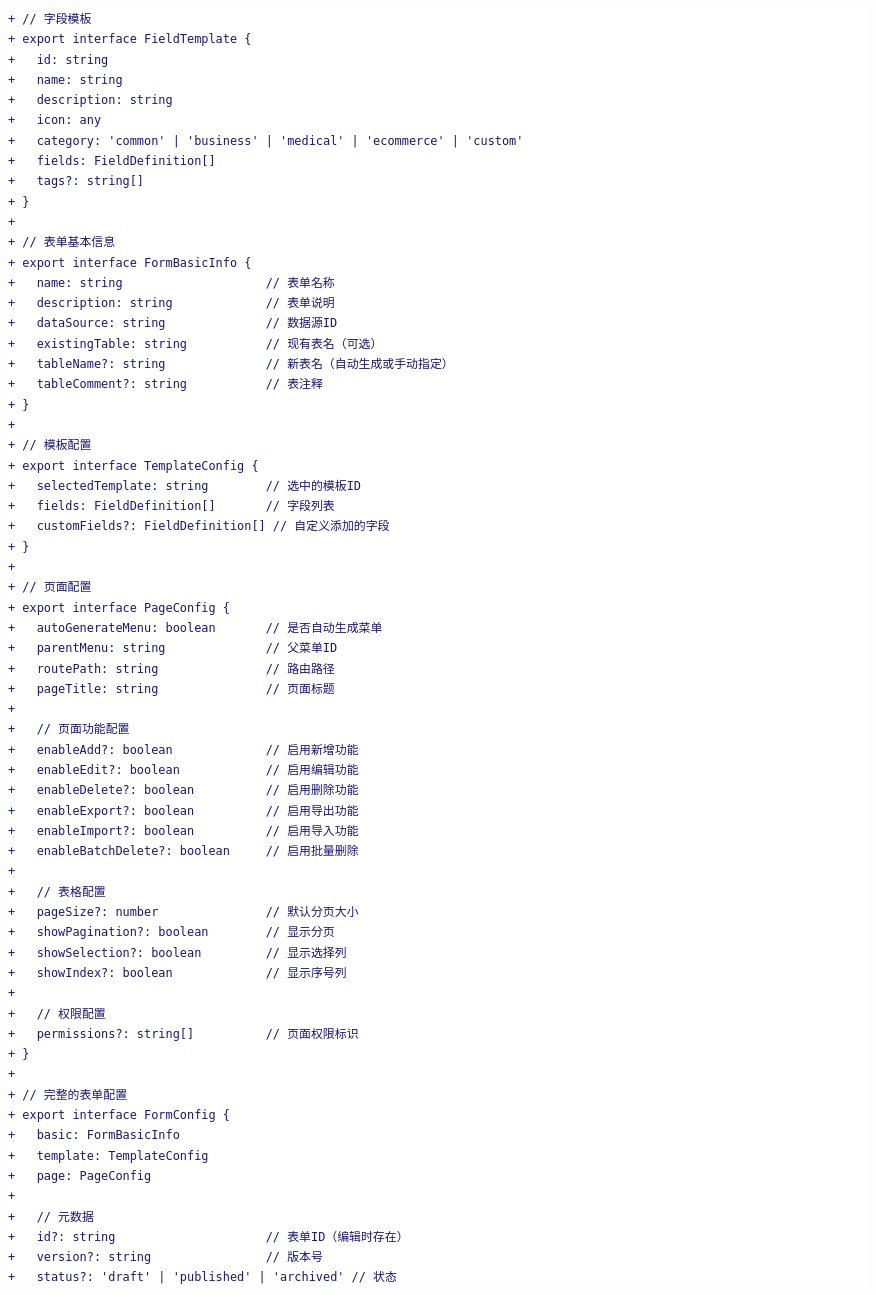 ```diff
+ // 字段模板
+ export interface FieldTemplate {
+   id: string
+   name: string
+   description: string
+   icon: any
+   category: 'common' | 'business' | 'medical' | 'ecommerce' | 'custom'
+   fields: FieldDefinition[]
+   tags?: string[]
+ }
+ 
+ // 表单基本信息
+ export interface FormBasicInfo {
+   name: string                    // 表单名称
+   description: string             // 表单说明
+   dataSource: string              // 数据源ID
+   existingTable: string           // 现有表名（可选）
+   tableName?: string              // 新表名（自动生成或手动指定）
+   tableComment?: string           // 表注释
+ }
+ 
+ // 模板配置
+ export interface TemplateConfig {
+   selectedTemplate: string        // 选中的模板ID
+   fields: FieldDefinition[]       // 字段列表
+   customFields?: FieldDefinition[] // 自定义添加的字段
+ }
+ 
+ // 页面配置
+ export interface PageConfig {
+   autoGenerateMenu: boolean       // 是否自动生成菜单
+   parentMenu: string              // 父菜单ID
+   routePath: string               // 路由路径
+   pageTitle: string               // 页面标题
+   
+   // 页面功能配置
+   enableAdd?: boolean             // 启用新增功能
+   enableEdit?: boolean            // 启用编辑功能
+   enableDelete?: boolean          // 启用删除功能
+   enableExport?: boolean          // 启用导出功能
+   enableImport?: boolean          // 启用导入功能
+   enableBatchDelete?: boolean     // 启用批量删除
+   
+   // 表格配置
+   pageSize?: number               // 默认分页大小
+   showPagination?: boolean        // 显示分页
+   showSelection?: boolean         // 显示选择列
+   showIndex?: boolean             // 显示序号列
+   
+   // 权限配置
+   permissions?: string[]          // 页面权限标识
+ }
+ 
+ // 完整的表单配置
+ export interface FormConfig {
+   basic: FormBasicInfo
+   template: TemplateConfig
+   page: PageConfig
+   
+   // 元数据
+   id?: string                     // 表单ID（编辑时存在）
+   version?: string                // 版本号
+   status?: 'draft' | 'published' | 'archived' // 状态
```